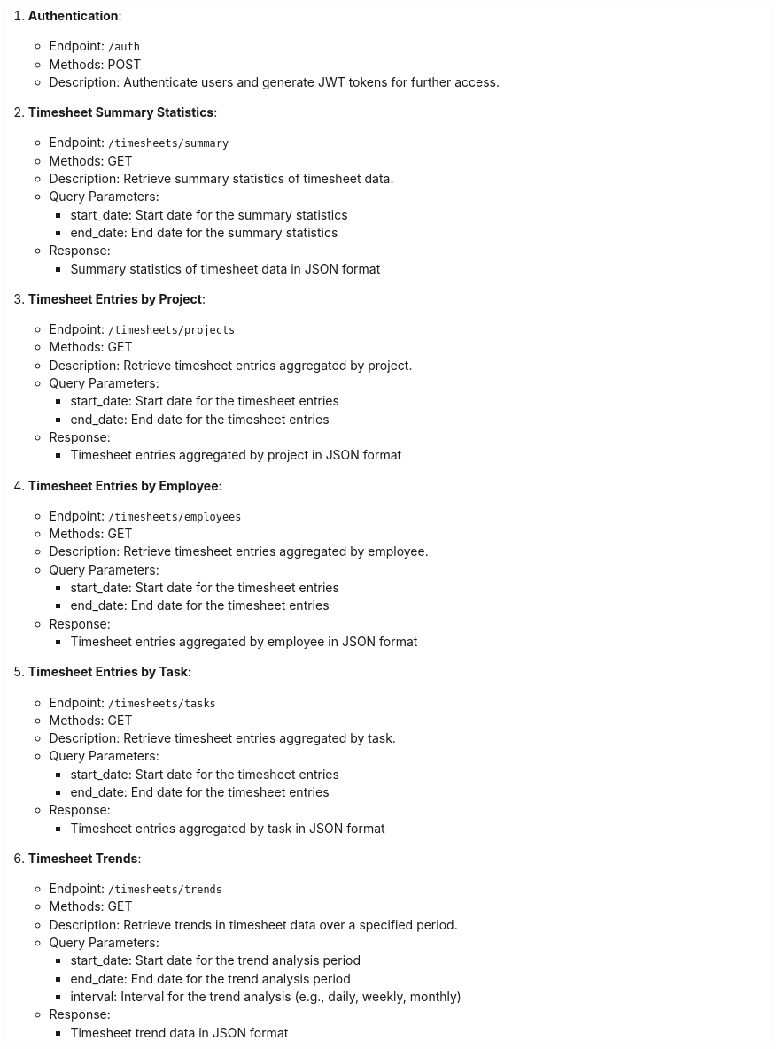 1. **Authentication**:
   - Endpoint: `/auth`
   - Methods: POST
   - Description: Authenticate users and generate JWT tokens for further access.

2. **Timesheet Summary Statistics**:
   - Endpoint: `/timesheets/summary`
   - Methods: GET
   - Description: Retrieve summary statistics of timesheet data.
   - Query Parameters:
     - start_date: Start date for the summary statistics
     - end_date: End date for the summary statistics
   - Response:
     - Summary statistics of timesheet data in JSON format

3. **Timesheet Entries by Project**:
   - Endpoint: `/timesheets/projects`
   - Methods: GET
   - Description: Retrieve timesheet entries aggregated by project.
   - Query Parameters:
     - start_date: Start date for the timesheet entries
     - end_date: End date for the timesheet entries
   - Response:
     - Timesheet entries aggregated by project in JSON format

4. **Timesheet Entries by Employee**:
   - Endpoint: `/timesheets/employees`
   - Methods: GET
   - Description: Retrieve timesheet entries aggregated by employee.
   - Query Parameters:
     - start_date: Start date for the timesheet entries
     - end_date: End date for the timesheet entries
   - Response:
     - Timesheet entries aggregated by employee in JSON format

5. **Timesheet Entries by Task**:
   - Endpoint: `/timesheets/tasks`
   - Methods: GET
   - Description: Retrieve timesheet entries aggregated by task.
   - Query Parameters:
     - start_date: Start date for the timesheet entries
     - end_date: End date for the timesheet entries
   - Response:
     - Timesheet entries aggregated by task in JSON format

6. **Timesheet Trends**:
   - Endpoint: `/timesheets/trends`
   - Methods: GET
   - Description: Retrieve trends in timesheet data over a specified period.
   - Query Parameters:
     - start_date: Start date for the trend analysis period
     - end_date: End date for the trend analysis period
     - interval: Interval for the trend analysis (e.g., daily, weekly, monthly)
   - Response:
     - Timesheet trend data in JSON format
